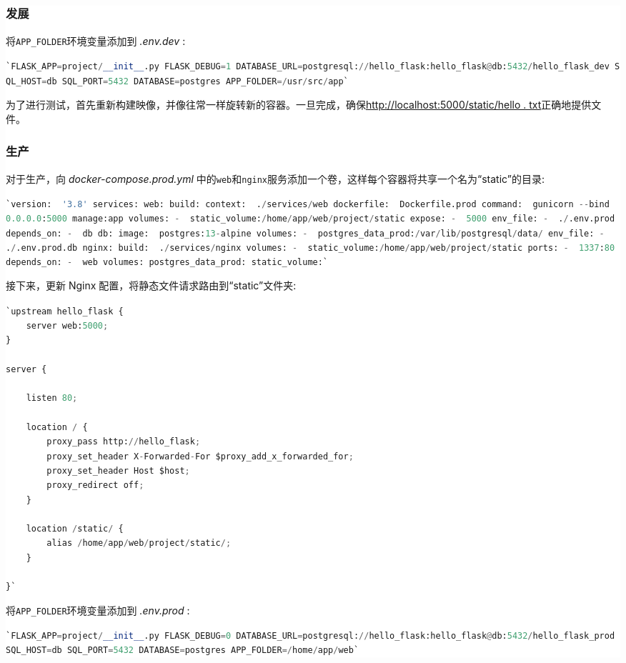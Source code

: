### 发展

将`APP_FOLDER`环境变量添加到 *.env.dev* :

```py
`FLASK_APP=project/__init__.py FLASK_DEBUG=1 DATABASE_URL=postgresql://hello_flask:hello_flask@db:5432/hello_flask_dev SQL_HOST=db SQL_PORT=5432 DATABASE=postgres APP_FOLDER=/usr/src/app` 
```

为了进行测试，首先重新构建映像，并像往常一样旋转新的容器。一旦完成，确保[http://localhost:5000/static/hello . txt](http://localhost:5000/static/hello.txt)正确地提供文件。

### 生产

对于生产，向 *docker-compose.prod.yml* 中的`web`和`nginx`服务添加一个卷，这样每个容器将共享一个名为“static”的目录:

```py
`version:  '3.8' services: web: build: context:  ./services/web dockerfile:  Dockerfile.prod command:  gunicorn --bind 0.0.0.0:5000 manage:app volumes: -  static_volume:/home/app/web/project/static expose: -  5000 env_file: -  ./.env.prod depends_on: -  db db: image:  postgres:13-alpine volumes: -  postgres_data_prod:/var/lib/postgresql/data/ env_file: -  ./.env.prod.db nginx: build:  ./services/nginx volumes: -  static_volume:/home/app/web/project/static ports: -  1337:80 depends_on: -  web volumes: postgres_data_prod: static_volume:` 
```

接下来，更新 Nginx 配置，将静态文件请求路由到“static”文件夹:

```py
`upstream hello_flask {
    server web:5000;
}

server {

    listen 80;

    location / {
        proxy_pass http://hello_flask;
        proxy_set_header X-Forwarded-For $proxy_add_x_forwarded_for;
        proxy_set_header Host $host;
        proxy_redirect off;
    }

    location /static/ {
        alias /home/app/web/project/static/;
    }

}` 
```

将`APP_FOLDER`环境变量添加到 *.env.prod* :

```py
`FLASK_APP=project/__init__.py FLASK_DEBUG=0 DATABASE_URL=postgresql://hello_flask:hello_flask@db:5432/hello_flask_prod SQL_HOST=db SQL_PORT=5432 DATABASE=postgres APP_FOLDER=/home/app/web` 
```
